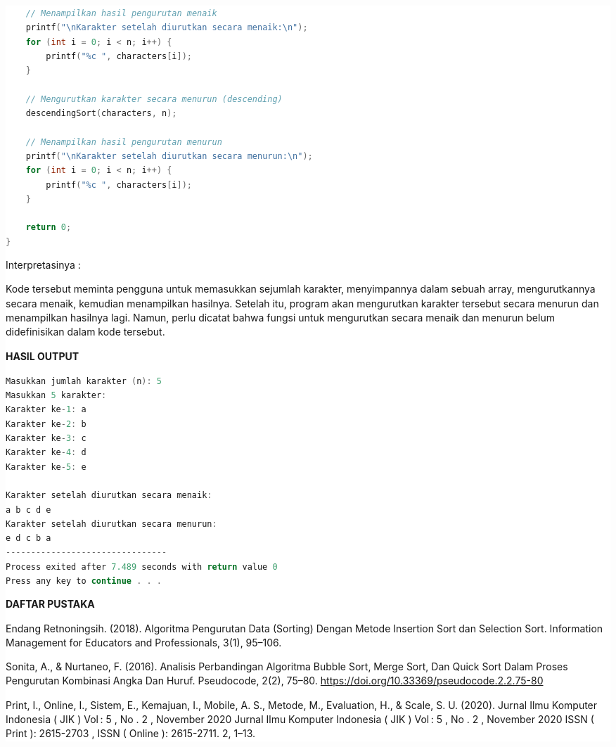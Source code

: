 ```C++
    // Menampilkan hasil pengurutan menaik
    printf("\nKarakter setelah diurutkan secara menaik:\n");
    for (int i = 0; i < n; i++) {
        printf("%c ", characters[i]);
    }

    // Mengurutkan karakter secara menurun (descending)
    descendingSort(characters, n);

    // Menampilkan hasil pengurutan menurun
    printf("\nKarakter setelah diurutkan secara menurun:\n");
    for (int i = 0; i < n; i++) {
        printf("%c ", characters[i]);
    }

    return 0;
}
```
Interpretasinya : 

Kode tersebut meminta pengguna untuk memasukkan sejumlah karakter, menyimpannya dalam sebuah array, mengurutkannya secara menaik, kemudian menampilkan hasilnya. Setelah itu, program akan mengurutkan karakter tersebut secara menurun dan menampilkan hasilnya lagi. Namun, perlu dicatat bahwa fungsi untuk mengurutkan secara menaik dan menurun belum didefinisikan dalam kode tersebut.

**HASIL OUTPUT** 
```C++
Masukkan jumlah karakter (n): 5
Masukkan 5 karakter:
Karakter ke-1: a
Karakter ke-2: b
Karakter ke-3: c
Karakter ke-4: d
Karakter ke-5: e

Karakter setelah diurutkan secara menaik:
a b c d e
Karakter setelah diurutkan secara menurun:
e d c b a
--------------------------------
Process exited after 7.489 seconds with return value 0
Press any key to continue . . .
```

**DAFTAR PUSTAKA**

Endang Retnoningsih. (2018). Algoritma Pengurutan Data (Sorting) Dengan Metode Insertion Sort dan Selection Sort. Information Management for Educators and Professionals, 3(1), 95–106.

Sonita, A., & Nurtaneo, F. (2016). Analisis Perbandingan Algoritma Bubble Sort, Merge Sort, Dan Quick Sort Dalam Proses Pengurutan Kombinasi Angka Dan Huruf. Pseudocode, 2(2), 75–80. https://doi.org/10.33369/pseudocode.2.2.75-80

Print, I., Online, I., Sistem, E., Kemajuan, I., Mobile, A. S., Metode, M., Evaluation, H., & Scale, S. U. (2020). Jurnal Ilmu Komputer Indonesia ( JIK ) Vol : 5 , No . 2 , November 2020 Jurnal Ilmu Komputer Indonesia ( JIK ) Vol : 5 , No . 2 , November 2020 ISSN ( Print ): 2615-2703 , ISSN ( Online ): 2615-2711. 2, 1–13.




